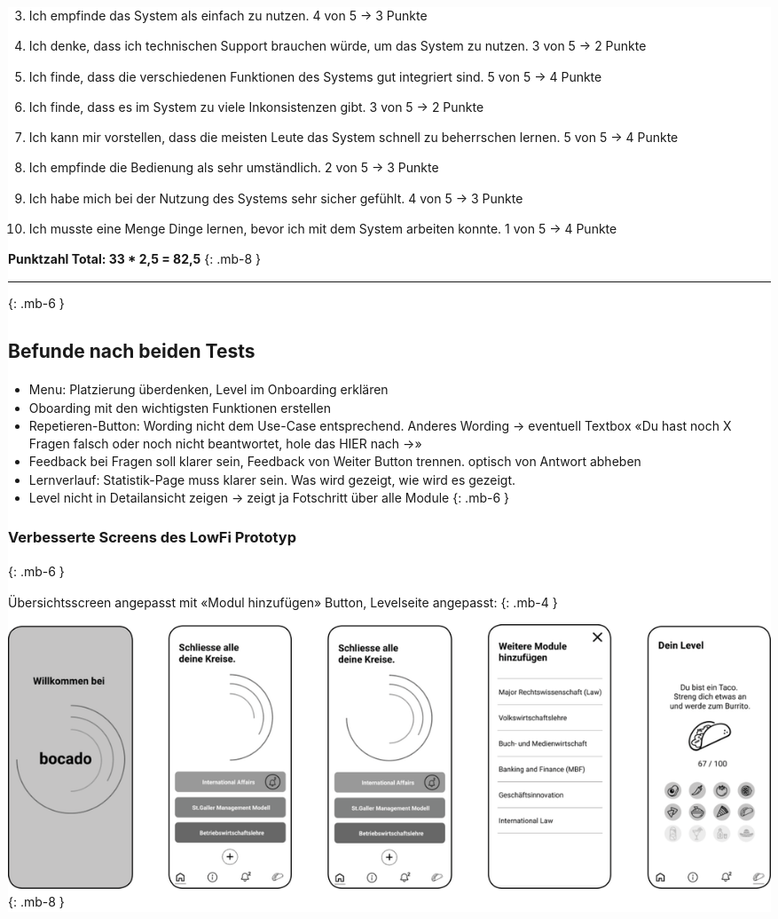 3. Ich empfinde das System als einfach zu nutzen. 4 von 5 &rarr; 3 Punkte

4. Ich denke, dass ich technischen Support brauchen würde, um das System zu nutzen. 3 von 5 &rarr; 2 Punkte

5. Ich finde, dass die verschiedenen Funktionen des Systems gut integriert sind. 5 von 5 &rarr; 4 Punkte

6. Ich finde, dass es im System zu viele Inkonsistenzen gibt. 3 von 5 &rarr; 2 Punkte


7. Ich kann mir vorstellen, dass die meisten Leute das System schnell zu beherrschen lernen. 5 von 5 &rarr; 4 Punkte


8. Ich empfinde die Bedienung als sehr umständlich. 2 von 5 &rarr; 3 Punkte

9. Ich habe mich bei der Nutzung des Systems sehr sicher gefühlt. 4 von 5 &rarr; 3 Punkte


10. Ich musste eine Menge Dinge lernen, bevor ich mit dem System arbeiten konnte. 1 von 5 &rarr; 4 Punkte

**Punktzahl Total: 33 * 2,5 = 82,5**
{: .mb-8 }

---
{: .mb-6 }

## Befunde nach beiden Tests
* Menu: Platzierung überdenken, Level im Onboarding erklären
* Oboarding mit den wichtigsten Funktionen erstellen
* Repetieren-Button: Wording nicht dem Use-Case entsprechend. Anderes Wording &rarr; eventuell Textbox «Du hast noch X Fragen falsch oder noch nicht beantwortet, hole das HIER nach &rarr;»
* Feedback bei Fragen soll klarer sein, Feedback von Weiter Button trennen. optisch von Antwort abheben
* Lernverlauf: Statistik-Page muss klarer sein. Was wird gezeigt, wie wird es gezeigt. 
* Level nicht in Detailansicht zeigen &rarr; zeigt ja Fotschritt über alle Module
{: .mb-6 }

### Verbesserte Screens des LowFi Prototyp
{: .mb-6 }

Übersichtsscreen angepasst mit «Modul hinzufügen» Button, Levelseite angepasst:
{: .mb-4 }

![](https://github.com/matthiasmeierkoch/hcd-documentation/blob/gh-pages/images/01_usabilityflow_verbesserungen.png?raw=true)
{: .mb-8 }

